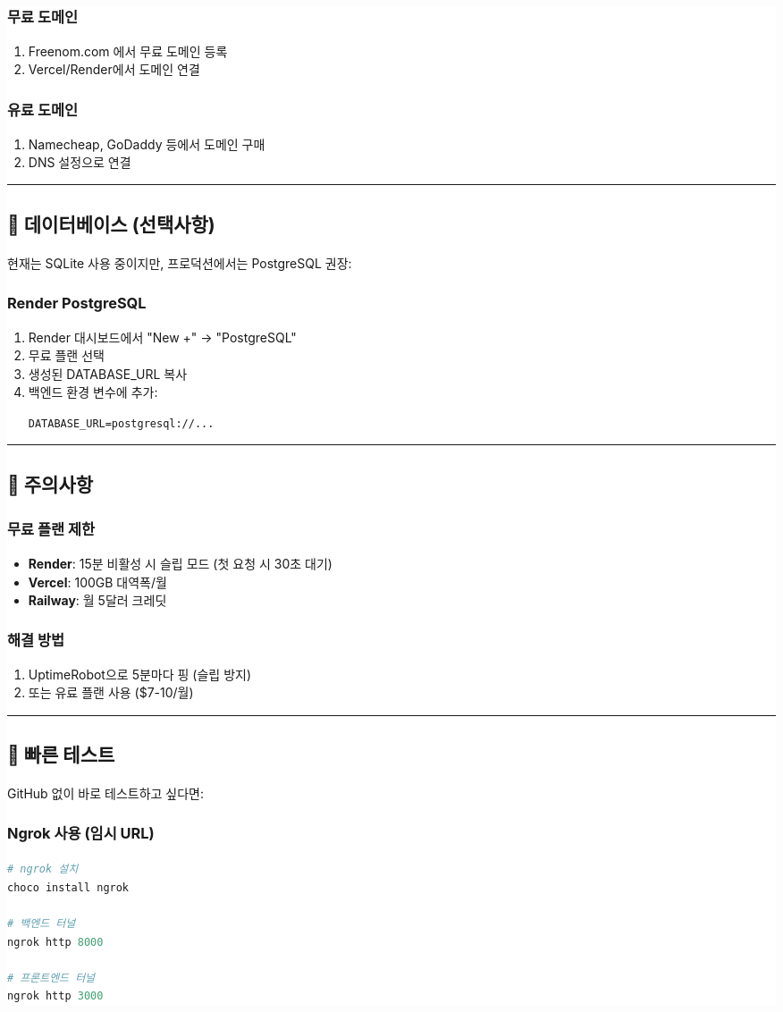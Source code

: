 ### 무료 도메인
1. Freenom.com 에서 무료 도메인 등록
2. Vercel/Render에서 도메인 연결

### 유료 도메인
1. Namecheap, GoDaddy 등에서 도메인 구매
2. DNS 설정으로 연결

---

## 💾 데이터베이스 (선택사항)

현재는 SQLite 사용 중이지만, 프로덕션에서는 PostgreSQL 권장:

### Render PostgreSQL
1. Render 대시보드에서 "New +" → "PostgreSQL"
2. 무료 플랜 선택
3. 생성된 DATABASE_URL 복사
4. 백엔드 환경 변수에 추가:
   ```
   DATABASE_URL=postgresql://...
   ```

---

## 🚨 주의사항

### 무료 플랜 제한
- **Render**: 15분 비활성 시 슬립 모드 (첫 요청 시 30초 대기)
- **Vercel**: 100GB 대역폭/월
- **Railway**: 월 5달러 크레딧

### 해결 방법
1. UptimeRobot으로 5분마다 핑 (슬립 방지)
2. 또는 유료 플랜 사용 ($7-10/월)

---

## 🎯 빠른 테스트

GitHub 없이 바로 테스트하고 싶다면:

### Ngrok 사용 (임시 URL)
```powershell
# ngrok 설치
choco install ngrok

# 백엔드 터널
ngrok http 8000

# 프론트엔드 터널
ngrok http 3000
```
